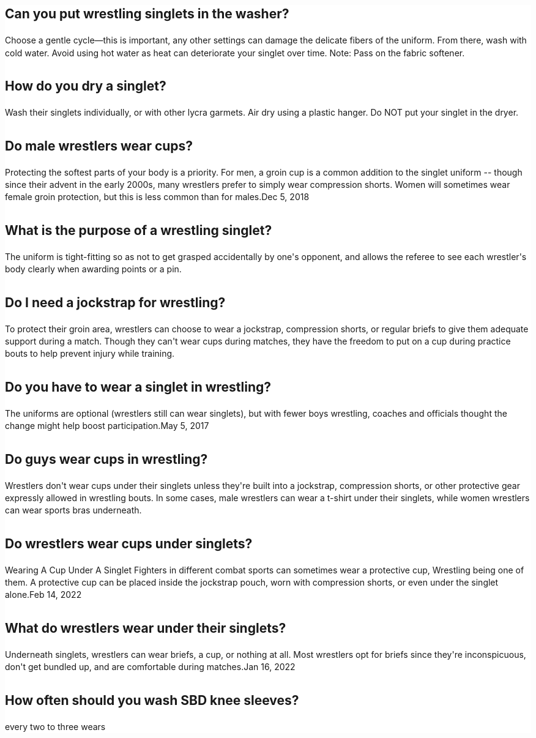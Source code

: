 ## Can you put wrestling singlets in the washer?
Choose a gentle cycle—this is important, any other settings can damage the delicate fibers of the uniform. From there, wash with cold water. Avoid using hot water as heat can deteriorate your singlet over time. Note: Pass on the fabric softener.

## How do you dry a singlet?
Wash their singlets individually, or with other lycra garmets. Air dry using a plastic hanger. Do NOT put your singlet in the dryer.

## Do male wrestlers wear cups?
Protecting the softest parts of your body is a priority. For men, a groin cup is a common addition to the singlet uniform -- though since their advent in the early 2000s, many wrestlers prefer to simply wear compression shorts. Women will sometimes wear female groin protection, but this is less common than for males.Dec 5, 2018

## What is the purpose of a wrestling singlet?
The uniform is tight-fitting so as not to get grasped accidentally by one's opponent, and allows the referee to see each wrestler's body clearly when awarding points or a pin.

## Do I need a jockstrap for wrestling?
To protect their groin area, wrestlers can choose to wear a jockstrap, compression shorts, or regular briefs to give them adequate support during a match. Though they can't wear cups during matches, they have the freedom to put on a cup during practice bouts to help prevent injury while training.

## Do you have to wear a singlet in wrestling?
The uniforms are optional (wrestlers still can wear singlets), but with fewer boys wrestling, coaches and officials thought the change might help boost participation.May 5, 2017

## Do guys wear cups in wrestling?
Wrestlers don't wear cups under their singlets unless they're built into a jockstrap, compression shorts, or other protective gear expressly allowed in wrestling bouts. In some cases, male wrestlers can wear a t-shirt under their singlets, while women wrestlers can wear sports bras underneath.

## Do wrestlers wear cups under singlets?
Wearing A Cup Under A Singlet Fighters in different combat sports can sometimes wear a protective cup, Wrestling being one of them. A protective cup can be placed inside the jockstrap pouch, worn with compression shorts, or even under the singlet alone.Feb 14, 2022

## What do wrestlers wear under their singlets?
Underneath singlets, wrestlers can wear briefs, a cup, or nothing at all. Most wrestlers opt for briefs since they're inconspicuous, don't get bundled up, and are comfortable during matches.Jan 16, 2022

## How often should you wash SBD knee sleeves?
every two to three wears
